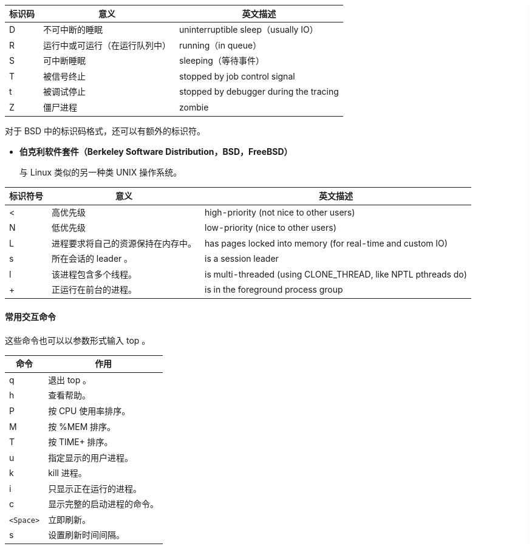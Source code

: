 | 标识码 | 意义                           | 英文描述                               |
| ------ | ------------------------------ | -------------------------------------- |
| D      | 不可中断的睡眠                 | uninterruptible sleep（usually IO）    |
| R      | 运行中或可运行（在运行队列中） | running（in queue）                    |
| S      | 可中断睡眠                     | sleeping（等待事件）                   |
| T      | 被信号终止                     | stopped by job control signal          |
| t      | 被调试停止                     | stopped by debugger during the tracing |
| Z      | 僵尸进程                       | zombie                                 |

对于 BSD 中的标识码格式，还可以有额外的标识符。

- **伯克利软件套件（Berkeley Software Distribution，BSD，FreeBSD）**

	与 Linux 类似的另一种类 UNIX 操作系统。

| 标识符号 | 意义                               | 英文描述                                                     |
| -------- | ---------------------------------- | ------------------------------------------------------------ |
| <        | 高优先级                           | high-priority (not nice to other users)                      |
| N        | 低优先级                           | low-priority (nice to other users)                           |
| L        | 进程要求将自己的资源保持在内存中。 | has pages locked into memory (for real-time and custom IO)   |
| s        | 所在会话的 leader 。               | is a session leader                                          |
| l        | 该进程包含多个线程。               | is multi-threaded (using CLONE_THREAD, like NPTL pthreads do) |
| +        | 正运行在前台的进程。               | is in the foreground process group                           |

#### 常用交互命令

这些命令也可以以参数形式输入 top 。

| 命令      | 作用                       |
| --------- | -------------------------- |
| q         | 退出 top 。                |
| h         | 查看帮助。                 |
| P         | 按 CPU 使用率排序。        |
| M         | 按 %MEM 排序。             |
| T         | 按 TIME+ 排序。            |
| u         | 指定显示的用户进程。       |
| k         | kill 进程。                |
| i         | 只显示正在运行的进程。     |
| c         | 显示完整的启动进程的命令。 |
| `<Space>` | 立即刷新。                 |
| s         | 设置刷新时间间隔。         |

